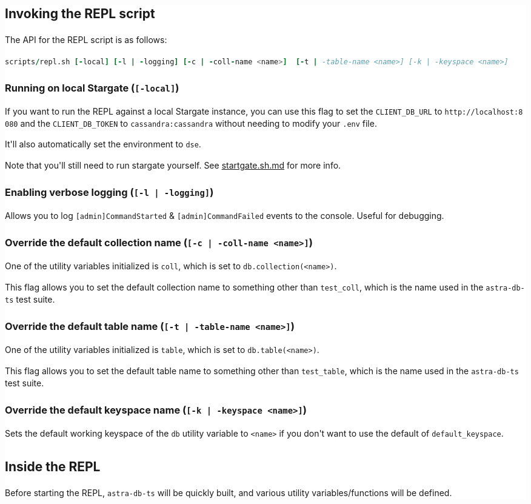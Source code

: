 ## Invoking the REPL script

The API for the REPL script is as follows:

```fortran
scripts/repl.sh [-local] [-l | -logging] [-c | -coll-name <name>]  [-t | -table-name <name>] [-k | -keyspace <name>]
```

### Running on local Stargate (`[-local]`)

If you want to run the REPL against a local Stargate instance, you can use this flag to set the `CLIENT_DB_URL` to
`http://localhost:8080` and the `CLIENT_DB_TOKEN` to `cassandra:cassandra` without needing to modify your `.env` file.

It'll also automatically set the environment to `dse`.

Note that you'll still need to run stargate yourself. See [startgate.sh.md](./startgate.sh.md) for more info.

### Enabling verbose logging (`[-l | -logging]`)

Allows you to log `[admin]CommandStarted` & `[admin]CommandFailed` events to the console. Useful for debugging.

### Override the default collection name (`[-c | -coll-name <name>]`)

One of the utility variables initialized is `coll`, which is set to `db.collection(<name>)`. 

This flag allows you to set the default collection name to something other than `test_coll`, which is the name used
in the `astra-db-ts` test suite.

### Override the default table name (`[-t | -table-name <name>]`)

One of the utility variables initialized is `table`, which is set to `db.table(<name>)`.

This flag allows you to set the default table name to something other than `test_table`, which is the name used
in the `astra-db-ts` test suite.

### Override the default keyspace name (`[-k | -keyspace <name>]`)

Sets the default working keyspace of the `db` utility variable to `<name>` if you don't want to use the default of `default_keyspace`.

## Inside the REPL

Before starting the REPL, `astra-db-ts` will be quickly built, and various utility variables/functions will be defined.
